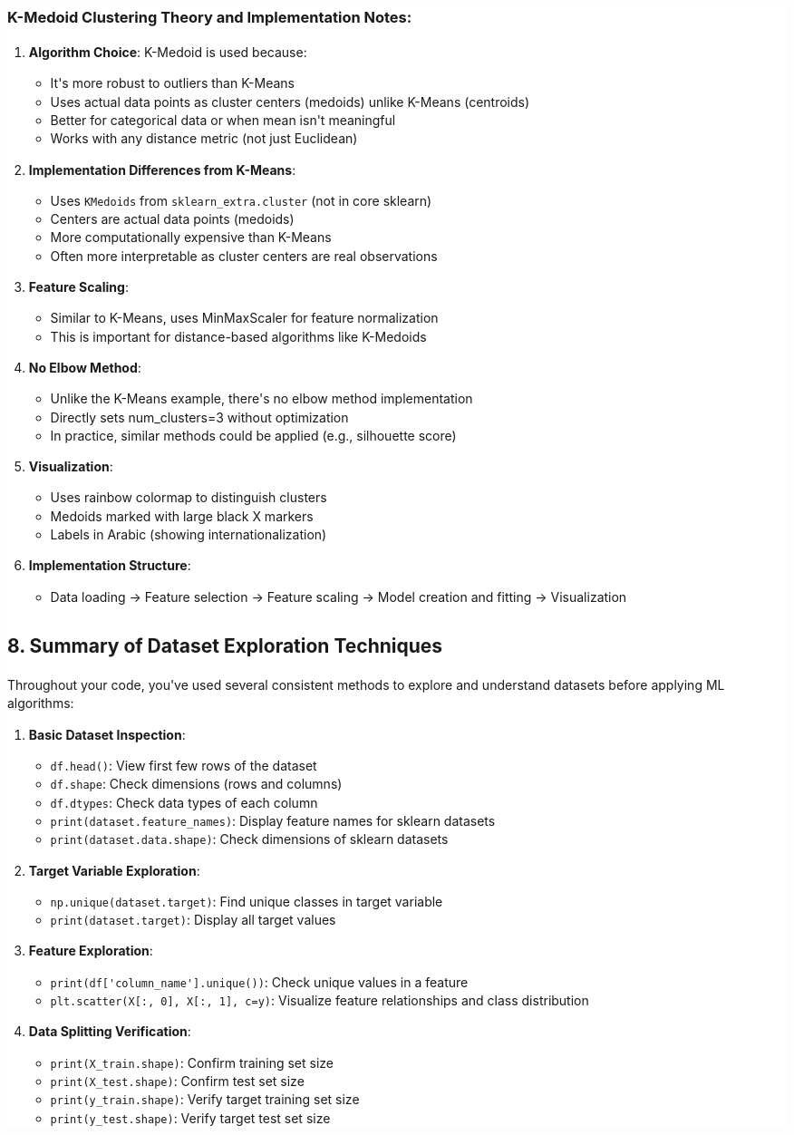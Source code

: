 ### K-Medoid Clustering Theory and Implementation Notes:

1. **Algorithm Choice**: K-Medoid is used because:
   - It's more robust to outliers than K-Means
   - Uses actual data points as cluster centers (medoids) unlike K-Means (centroids)
   - Better for categorical data or when mean isn't meaningful
   - Works with any distance metric (not just Euclidean)

2. **Implementation Differences from K-Means**:
   - Uses `KMedoids` from `sklearn_extra.cluster` (not in core sklearn)
   - Centers are actual data points (medoids)
   - More computationally expensive than K-Means
   - Often more interpretable as cluster centers are real observations

3. **Feature Scaling**:
   - Similar to K-Means, uses MinMaxScaler for feature normalization
   - This is important for distance-based algorithms like K-Medoids

4. **No Elbow Method**:
   - Unlike the K-Means example, there's no elbow method implementation
   - Directly sets num_clusters=3 without optimization
   - In practice, similar methods could be applied (e.g., silhouette score)

5. **Visualization**:
   - Uses rainbow colormap to distinguish clusters
   - Medoids marked with large black X markers
   - Labels in Arabic (showing internationalization)

6. **Implementation Structure**:
   - Data loading → Feature selection → Feature scaling → Model creation and fitting → Visualization

## 8. Summary of Dataset Exploration Techniques

Throughout your code, you've used several consistent methods to explore and understand datasets before applying ML algorithms:

1. **Basic Dataset Inspection**:
   - `df.head()`: View first few rows of the dataset
   - `df.shape`: Check dimensions (rows and columns)
   - `df.dtypes`: Check data types of each column
   - `print(dataset.feature_names)`: Display feature names for sklearn datasets
   - `print(dataset.data.shape)`: Check dimensions of sklearn datasets

2. **Target Variable Exploration**:
   - `np.unique(dataset.target)`: Find unique classes in target variable
   - `print(dataset.target)`: Display all target values

3. **Feature Exploration**:
   - `print(df['column_name'].unique())`: Check unique values in a feature
   - `plt.scatter(X[:, 0], X[:, 1], c=y)`: Visualize feature relationships and class distribution

4. **Data Splitting Verification**:
   - `print(X_train.shape)`: Confirm training set size
   - `print(X_test.shape)`: Confirm test set size
   - `print(y_train.shape)`: Verify target training set size
   - `print(y_test.shape)`: Verify target test set size
